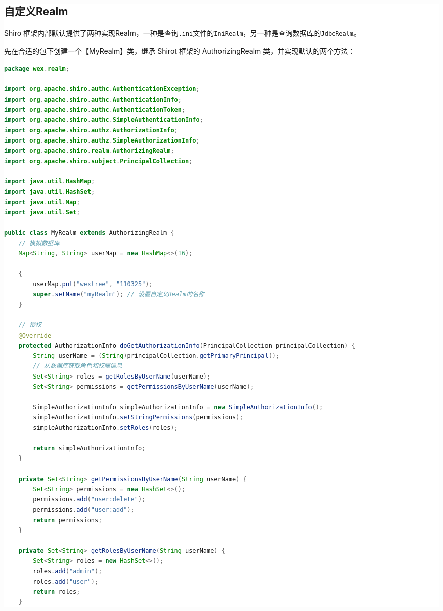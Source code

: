 



## 自定义Realm



Shiro 框架内部默认提供了两种实现Realm，一种是查询`.ini`文件的`IniRealm`，另一种是查询数据库的`JdbcRealm`。

先在合适的包下创建一个【MyRealm】类，继承 Shirot 框架的 AuthorizingRealm 类，并实现默认的两个方法：

```java
package wex.realm;

import org.apache.shiro.authc.AuthenticationException;
import org.apache.shiro.authc.AuthenticationInfo;
import org.apache.shiro.authc.AuthenticationToken;
import org.apache.shiro.authc.SimpleAuthenticationInfo;
import org.apache.shiro.authz.AuthorizationInfo;
import org.apache.shiro.authz.SimpleAuthorizationInfo;
import org.apache.shiro.realm.AuthorizingRealm;
import org.apache.shiro.subject.PrincipalCollection;

import java.util.HashMap;
import java.util.HashSet;
import java.util.Map;
import java.util.Set;

public class MyRealm extends AuthorizingRealm {
    // 模拟数据库
    Map<String, String> userMap = new HashMap<>(16);

    {
        userMap.put("wextree", "110325");
        super.setName("myRealm"); // 设置自定义Realm的名称
    }

    // 授权
    @Override
    protected AuthorizationInfo doGetAuthorizationInfo(PrincipalCollection principalCollection) {
        String userName = (String)principalCollection.getPrimaryPrincipal();
        // 从数据库获取角色和权限信息
        Set<String> roles = getRolesByUserName(userName);
        Set<String> permissions = getPermissionsByUserName(userName);

        SimpleAuthorizationInfo simpleAuthorizationInfo = new SimpleAuthorizationInfo();
        simpleAuthorizationInfo.setStringPermissions(permissions);
        simpleAuthorizationInfo.setRoles(roles);

        return simpleAuthorizationInfo;
    }

    private Set<String> getPermissionsByUserName(String userName) {
        Set<String> permissions = new HashSet<>();
        permissions.add("user:delete");
        permissions.add("user:add");
        return permissions;
    }

    private Set<String> getRolesByUserName(String userName) {
        Set<String> roles = new HashSet<>();
        roles.add("admin");
        roles.add("user");
        return roles;
    }

```